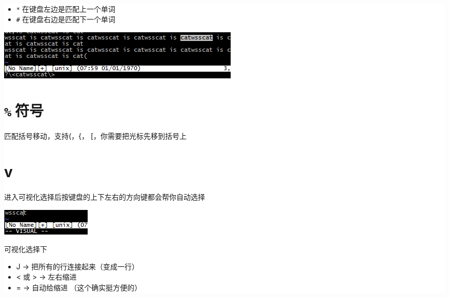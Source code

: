-  `*` 在键盘左边是匹配上一个单词
-  `#` 在键盘右边是匹配下一个单词

![](res/2020-11-24-19-48-58.png)

# `%` 符号

匹配括号移动，支持(，{， [，你需要把光标先移到括号上

# v

进入可视化选择后按键盘的上下左右的方向键都会帮你自动选择

![](res/2020-11-24-19-51-40.png)

可视化选择下

-  J → 把所有的行连接起来（变成一行）
-  < 或 > → 左右缩进
-  = → 自动给缩进 （这个确实挺方便的）
